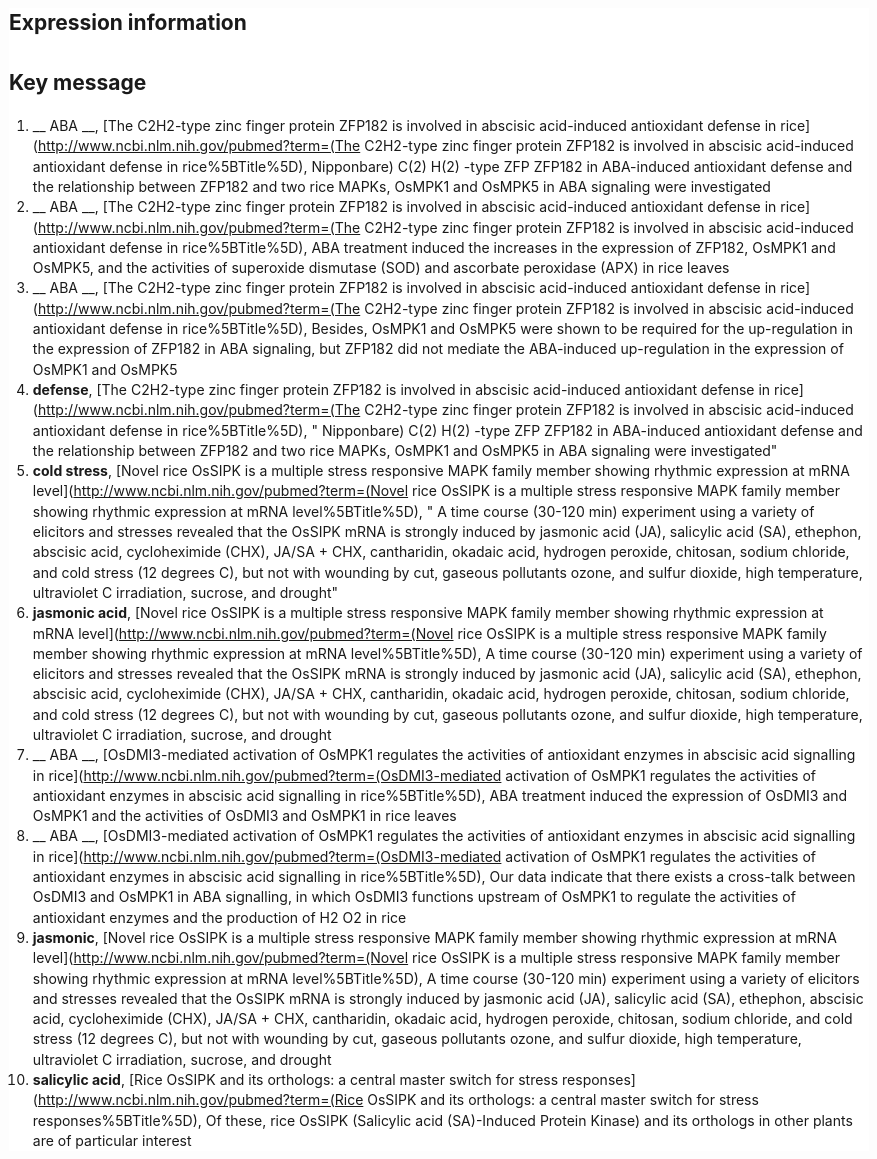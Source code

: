 ## Expression information

## Key message
1. __ ABA __, [The C2H2-type zinc finger protein ZFP182 is involved in abscisic acid-induced antioxidant defense in rice](http://www.ncbi.nlm.nih.gov/pubmed?term=(The C2H2-type zinc finger protein ZFP182 is involved in abscisic acid-induced antioxidant defense in rice%5BTitle%5D),  Nipponbare) C(2) H(2) -type ZFP ZFP182 in ABA-induced antioxidant defense and the relationship between ZFP182 and two rice MAPKs, OsMPK1 and OsMPK5 in ABA signaling were investigated
2. __ ABA __, [The C2H2-type zinc finger protein ZFP182 is involved in abscisic acid-induced antioxidant defense in rice](http://www.ncbi.nlm.nih.gov/pubmed?term=(The C2H2-type zinc finger protein ZFP182 is involved in abscisic acid-induced antioxidant defense in rice%5BTitle%5D),  ABA treatment induced the increases in the expression of ZFP182, OsMPK1 and OsMPK5, and the activities of superoxide dismutase (SOD) and ascorbate peroxidase (APX) in rice leaves
3. __ ABA __, [The C2H2-type zinc finger protein ZFP182 is involved in abscisic acid-induced antioxidant defense in rice](http://www.ncbi.nlm.nih.gov/pubmed?term=(The C2H2-type zinc finger protein ZFP182 is involved in abscisic acid-induced antioxidant defense in rice%5BTitle%5D),  Besides, OsMPK1 and OsMPK5 were shown to be required for the up-regulation in the expression of ZFP182 in ABA signaling, but ZFP182 did not mediate the ABA-induced up-regulation in the expression of OsMPK1 and OsMPK5
4. __defense__, [The C2H2-type zinc finger protein ZFP182 is involved in abscisic acid-induced antioxidant defense in rice](http://www.ncbi.nlm.nih.gov/pubmed?term=(The C2H2-type zinc finger protein ZFP182 is involved in abscisic acid-induced antioxidant defense in rice%5BTitle%5D), " Nipponbare) C(2) H(2) -type ZFP ZFP182 in ABA-induced antioxidant defense and the relationship between ZFP182 and two rice MAPKs, OsMPK1 and OsMPK5 in ABA signaling were investigated"
5. __cold stress__, [Novel rice OsSIPK is a multiple stress responsive MAPK family member showing rhythmic expression at mRNA level](http://www.ncbi.nlm.nih.gov/pubmed?term=(Novel rice OsSIPK is a multiple stress responsive MAPK family member showing rhythmic expression at mRNA level%5BTitle%5D), " A time course (30-120 min) experiment using a variety of elicitors and stresses revealed that the OsSIPK mRNA is strongly induced by jasmonic acid (JA), salicylic acid (SA), ethephon, abscisic acid, cycloheximide (CHX), JA/SA + CHX, cantharidin, okadaic acid, hydrogen peroxide, chitosan, sodium chloride, and cold stress (12 degrees C), but not with wounding by cut, gaseous pollutants ozone, and sulfur dioxide, high temperature, ultraviolet C irradiation, sucrose, and drought"
6. __jasmonic acid__, [Novel rice OsSIPK is a multiple stress responsive MAPK family member showing rhythmic expression at mRNA level](http://www.ncbi.nlm.nih.gov/pubmed?term=(Novel rice OsSIPK is a multiple stress responsive MAPK family member showing rhythmic expression at mRNA level%5BTitle%5D),  A time course (30-120 min) experiment using a variety of elicitors and stresses revealed that the OsSIPK mRNA is strongly induced by jasmonic acid (JA), salicylic acid (SA), ethephon, abscisic acid, cycloheximide (CHX), JA/SA + CHX, cantharidin, okadaic acid, hydrogen peroxide, chitosan, sodium chloride, and cold stress (12 degrees C), but not with wounding by cut, gaseous pollutants ozone, and sulfur dioxide, high temperature, ultraviolet C irradiation, sucrose, and drought
7. __ ABA __, [OsDMI3-mediated activation of OsMPK1 regulates the activities of antioxidant enzymes in abscisic acid signalling in rice](http://www.ncbi.nlm.nih.gov/pubmed?term=(OsDMI3-mediated activation of OsMPK1 regulates the activities of antioxidant enzymes in abscisic acid signalling in rice%5BTitle%5D),  ABA treatment induced the expression of OsDMI3 and OsMPK1 and the activities of OsDMI3 and OsMPK1 in rice leaves
8. __ ABA __, [OsDMI3-mediated activation of OsMPK1 regulates the activities of antioxidant enzymes in abscisic acid signalling in rice](http://www.ncbi.nlm.nih.gov/pubmed?term=(OsDMI3-mediated activation of OsMPK1 regulates the activities of antioxidant enzymes in abscisic acid signalling in rice%5BTitle%5D),  Our data indicate that there exists a cross-talk between OsDMI3 and OsMPK1 in ABA signalling, in which OsDMI3 functions upstream of OsMPK1 to regulate the activities of antioxidant enzymes and the production of H2 O2 in rice
9. __jasmonic__, [Novel rice OsSIPK is a multiple stress responsive MAPK family member showing rhythmic expression at mRNA level](http://www.ncbi.nlm.nih.gov/pubmed?term=(Novel rice OsSIPK is a multiple stress responsive MAPK family member showing rhythmic expression at mRNA level%5BTitle%5D),  A time course (30-120 min) experiment using a variety of elicitors and stresses revealed that the OsSIPK mRNA is strongly induced by jasmonic acid (JA), salicylic acid (SA), ethephon, abscisic acid, cycloheximide (CHX), JA/SA + CHX, cantharidin, okadaic acid, hydrogen peroxide, chitosan, sodium chloride, and cold stress (12 degrees C), but not with wounding by cut, gaseous pollutants ozone, and sulfur dioxide, high temperature, ultraviolet C irradiation, sucrose, and drought
10. __salicylic acid__, [Rice OsSIPK and its orthologs: a central master switch for stress responses](http://www.ncbi.nlm.nih.gov/pubmed?term=(Rice OsSIPK and its orthologs: a central master switch for stress responses%5BTitle%5D),  Of these, rice OsSIPK (Salicylic acid (SA)-Induced Protein Kinase) and its orthologs in other plants are of particular interest